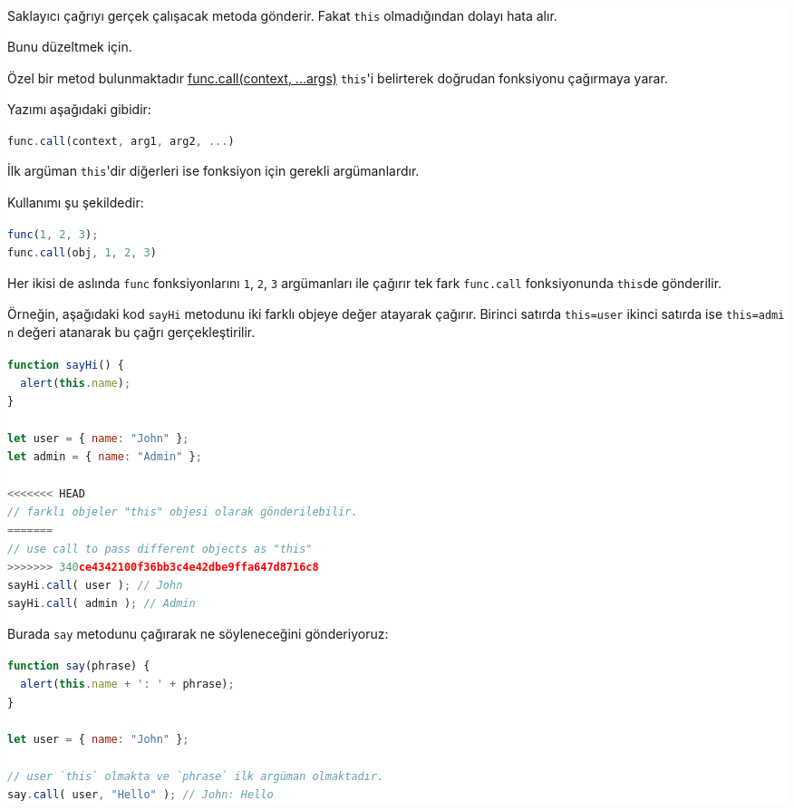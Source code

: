 Saklayıcı çağrıyı gerçek çalışacak metoda gönderir. Fakat `this` olmadığından dolayı hata alır.

Bunu düzeltmek için.

Özel bir metod bulunmaktadır [func.call(context, ...args)](mdn:js/Function/call) `this`'i belirterek doğrudan fonksiyonu çağırmaya yarar.

Yazımı aşağıdaki gibidir:

```js
func.call(context, arg1, arg2, ...)
```

İlk argüman `this`'dir diğerleri ise fonksiyon için gerekli argümanlardır.

Kullanımı şu şekildedir:

```js
func(1, 2, 3);
func.call(obj, 1, 2, 3)
```

Her ikisi de aslında `func` fonksiyonlarını `1`, `2`, `3` argümanları ile çağırır tek fark `func.call` fonksiyonunda `this`de gönderilir.

Örneğin, aşağıdaki kod `sayHi` metodunu iki farklı objeye değer atayarak çağırır. Birinci satırda `this=user` ikinci satırda ise `this=admin` değeri atanarak bu çağrı gerçekleştirilir.

```js run
function sayHi() {
  alert(this.name);
}

let user = { name: "John" };
let admin = { name: "Admin" };

<<<<<<< HEAD
// farklı objeler "this" objesi olarak gönderilebilir.
=======
// use call to pass different objects as "this"
>>>>>>> 340ce4342100f36bb3c4e42dbe9ffa647d8716c8
sayHi.call( user ); // John
sayHi.call( admin ); // Admin
```

Burada `say` metodunu çağırarak ne söyleneceğini gönderiyoruz:


```js run
function say(phrase) {
  alert(this.name + ': ' + phrase);
}

let user = { name: "John" };

// user `this` olmakta ve `phrase` ilk argüman olmaktadır. 
say.call( user, "Hello" ); // John: Hello
```
